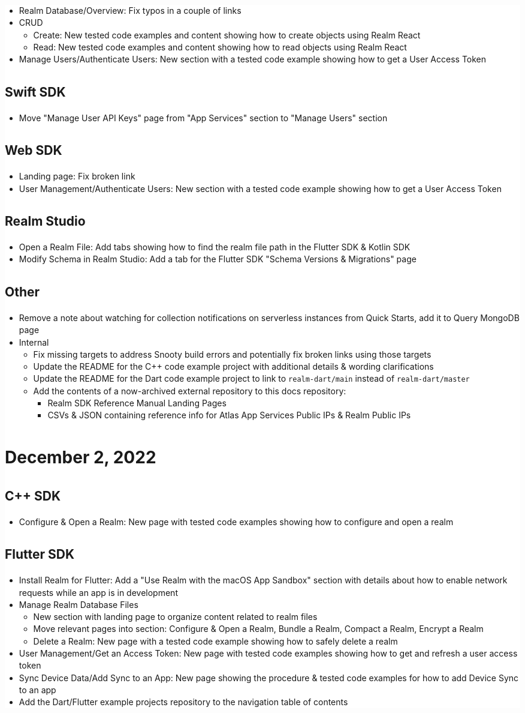 - Realm Database/Overview: Fix typos in a couple of links
- CRUD
  - Create: New tested code examples and content showing how to create objects using Realm React
  - Read: New tested code examples and content showing how to read objects using Realm React
- Manage Users/Authenticate Users: New section with a tested code example showing how to get a User Access Token

## Swift SDK

- Move "Manage User API Keys" page from "App Services" section to "Manage Users" section

## Web SDK

- Landing page: Fix broken link
- User Management/Authenticate Users: New section with a tested code example showing how to get a User Access Token

## Realm Studio

- Open a Realm File: Add tabs showing how to find the realm file path in the Flutter SDK & Kotlin SDK
- Modify Schema in Realm Studio: Add a tab for the Flutter SDK "Schema Versions & Migrations" page

## Other

- Remove a note about watching for collection notifications on serverless instances from Quick Starts, add it to Query MongoDB page
- Internal
  - Fix missing targets to address Snooty build errors and potentially fix broken links using those targets
  - Update the README for the C++ code example project with additional details & wording clarifications
  - Update the README for the Dart code example project to link to `realm-dart/main` instead of `realm-dart/master`
  - Add the contents of a now-archived external repository to this docs repository:
    - Realm SDK Reference Manual Landing Pages
    - CSVs & JSON containing reference info for Atlas App Services Public IPs & Realm Public IPs

# December 2, 2022

## C++ SDK

- Configure & Open a Realm: New page with tested code examples showing how to configure and open a realm

## Flutter SDK

- Install Realm for Flutter: Add a "Use Realm with the macOS App Sandbox" section with details about how to enable network requests while an app is in development
- Manage Realm Database Files
  - New section with landing page to organize content related to realm files
  - Move relevant pages into section: Configure & Open a Realm, Bundle a Realm, Compact a Realm, Encrypt a Realm
  - Delete a Realm: New page with a tested code example showing how to safely delete a realm
- User Management/Get an Access Token: New page with tested code examples showing how to get and refresh a user access token
- Sync Device Data/Add Sync to an App: New page showing the procedure & tested code examples for how to add Device Sync to an app
- Add the Dart/Flutter example projects repository to the navigation table of contents
